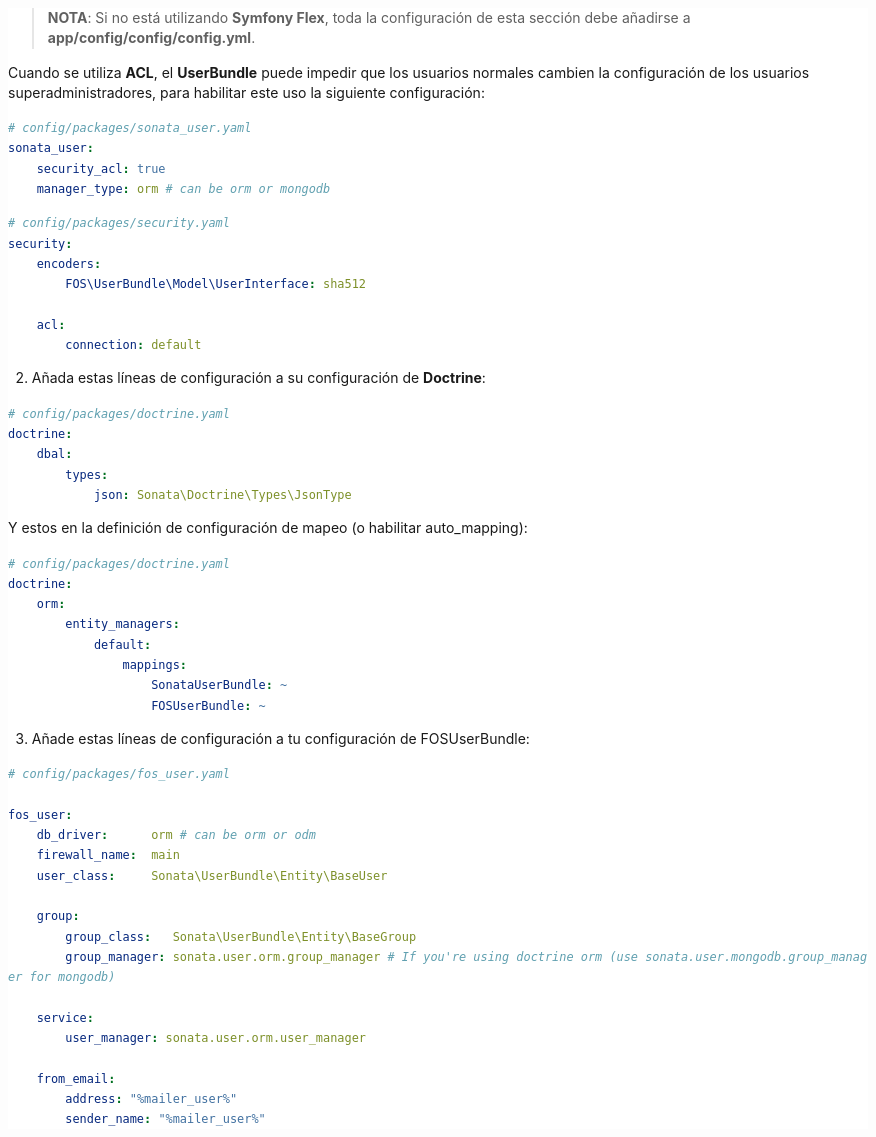 > **NOTA**: Si no está utilizando **Symfony Flex**, toda la configuración de esta sección debe añadirse a **app/config/config/config.yml**.

Cuando se utiliza **ACL**, el **UserBundle** puede impedir que los usuarios normales cambien la configuración de los usuarios superadministradores, para habilitar este uso la siguiente configuración:

```yaml
# config/packages/sonata_user.yaml
sonata_user:
    security_acl: true
    manager_type: orm # can be orm or mongodb
```

```yaml
# config/packages/security.yaml
security:
    encoders:
        FOS\UserBundle\Model\UserInterface: sha512

    acl:
        connection: default
```

2. Añada estas líneas de configuración a su configuración de **Doctrine**:

```yaml
# config/packages/doctrine.yaml
doctrine:
    dbal:
        types:
            json: Sonata\Doctrine\Types\JsonType
```

Y estos en la definición de configuración de mapeo (o habilitar auto_mapping):

```yaml
# config/packages/doctrine.yaml
doctrine:
    orm:
        entity_managers:
            default:
                mappings:
                    SonataUserBundle: ~
                    FOSUserBundle: ~
```

3. Añade estas líneas de configuración a tu configuración de FOSUserBundle:

```yaml
# config/packages/fos_user.yaml

fos_user:
    db_driver:      orm # can be orm or odm
    firewall_name:  main
    user_class:     Sonata\UserBundle\Entity\BaseUser

    group:
        group_class:   Sonata\UserBundle\Entity\BaseGroup
        group_manager: sonata.user.orm.group_manager # If you're using doctrine orm (use sonata.user.mongodb.group_manager for mongodb)

    service:
        user_manager: sonata.user.orm.user_manager

    from_email:
        address: "%mailer_user%"
        sender_name: "%mailer_user%"
```
